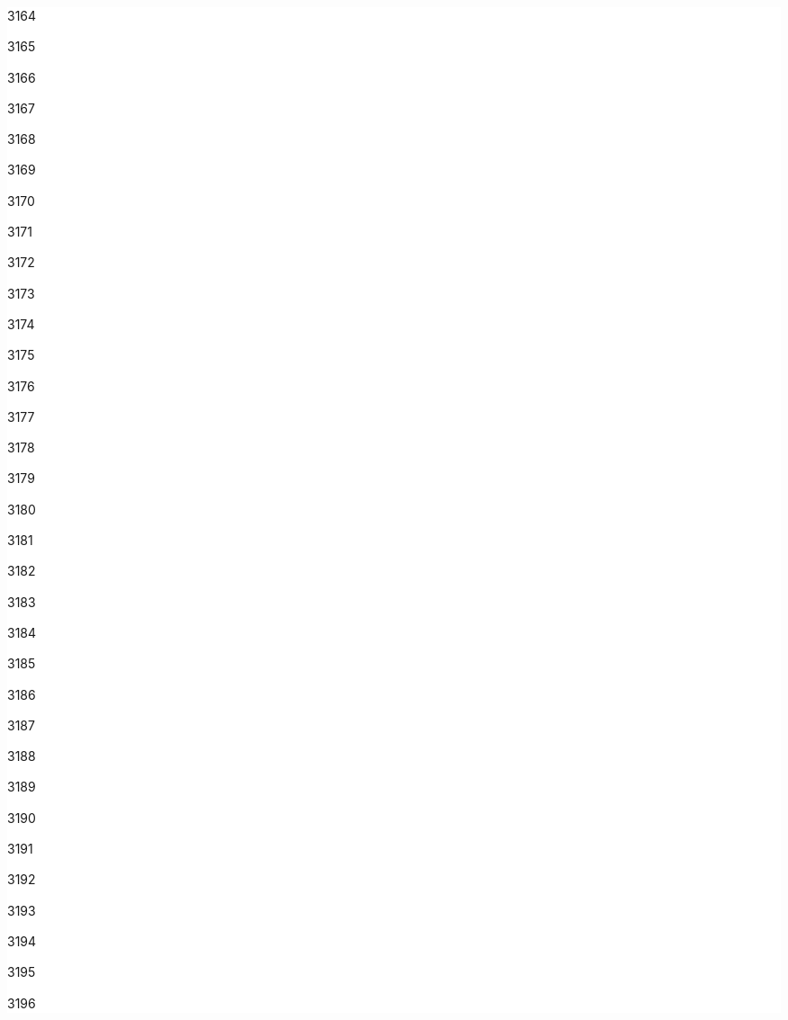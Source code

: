 3164

3165

3166

3167

3168

3169

3170

3171

3172

3173

3174

3175

3176

3177

3178

3179

3180

3181

3182

3183

3184

3185

3186

3187

3188

3189

3190

3191

3192

3193

3194

3195

3196
